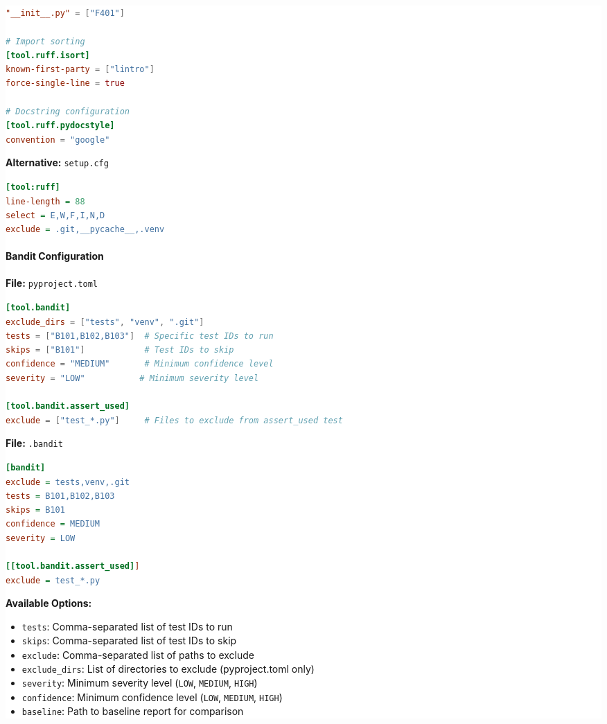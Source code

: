 ```toml
"__init__.py" = ["F401"]

# Import sorting
[tool.ruff.isort]
known-first-party = ["lintro"]
force-single-line = true

# Docstring configuration
[tool.ruff.pydocstyle]
convention = "google"
```

**Alternative:** `setup.cfg`

```ini
[tool:ruff]
line-length = 88
select = E,W,F,I,N,D
exclude = .git,__pycache__,.venv
```

#### Bandit Configuration

**File:** `pyproject.toml`

```toml
[tool.bandit]
exclude_dirs = ["tests", "venv", ".git"]
tests = ["B101,B102,B103"]  # Specific test IDs to run
skips = ["B101"]            # Test IDs to skip
confidence = "MEDIUM"       # Minimum confidence level
severity = "LOW"           # Minimum severity level

[tool.bandit.assert_used]
exclude = ["test_*.py"]     # Files to exclude from assert_used test
```

**File:** `.bandit`

```ini
[bandit]
exclude = tests,venv,.git
tests = B101,B102,B103
skips = B101
confidence = MEDIUM
severity = LOW

[[tool.bandit.assert_used]]
exclude = test_*.py
```

**Available Options:**

- `tests`: Comma-separated list of test IDs to run
- `skips`: Comma-separated list of test IDs to skip
- `exclude`: Comma-separated list of paths to exclude
- `exclude_dirs`: List of directories to exclude (pyproject.toml only)
- `severity`: Minimum severity level (`LOW`, `MEDIUM`, `HIGH`)
- `confidence`: Minimum confidence level (`LOW`, `MEDIUM`, `HIGH`)
- `baseline`: Path to baseline report for comparison
